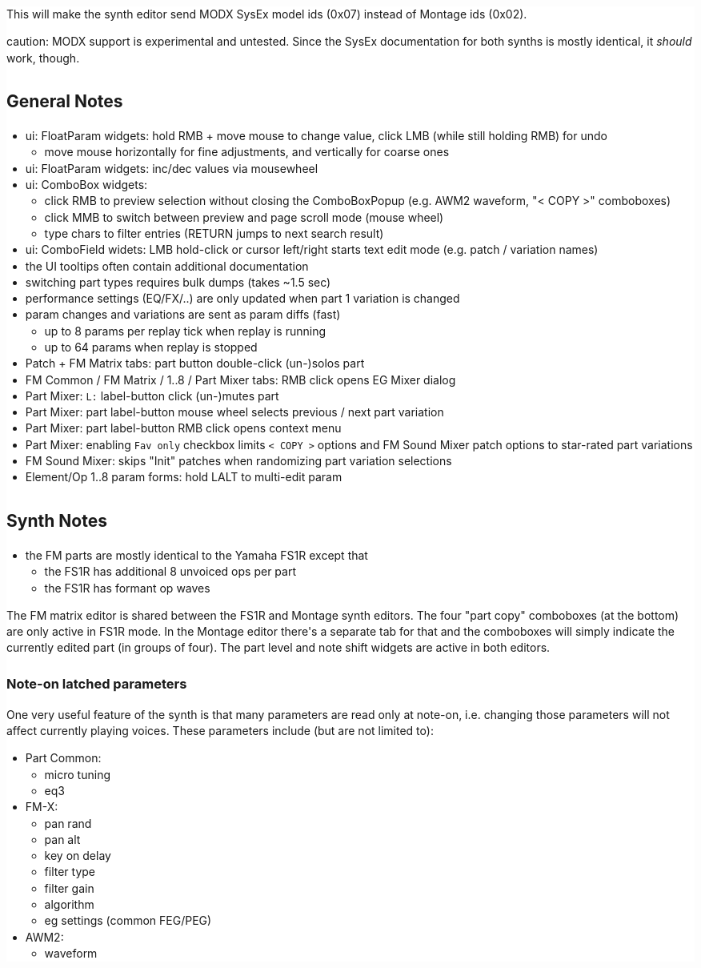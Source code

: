This will make the synth editor send MODX SysEx model ids (0x07) instead of Montage ids (0x02).

caution: MODX support is experimental and untested. Since the SysEx documentation for both synths is mostly identical, it _should_ work, though.



## General Notes
- ui: FloatParam widgets: hold RMB + move mouse to change value, click LMB (while still holding RMB) for undo
   - move mouse horizontally for fine adjustments, and vertically for coarse ones
- ui: FloatParam widgets: inc/dec values via mousewheel
- ui: ComboBox widgets:
   - click RMB to preview selection without closing the ComboBoxPopup (e.g. AWM2 waveform, "< COPY >" comboboxes)
   - click MMB to switch between preview and page scroll mode (mouse wheel)
   - type chars to filter entries (RETURN jumps to next search result)
- ui: ComboField widets: LMB hold-click or cursor left/right starts text edit mode (e.g. patch / variation names)
- the UI tooltips often contain additional documentation
- switching part types requires bulk dumps (takes ~1.5 sec)
- performance settings (EQ/FX/..) are only updated when part 1 variation is changed
- param changes and variations are sent as param diffs (fast)
   - up to 8 params per replay tick when replay is running
   - up to 64 params when replay is stopped
- Patch + FM Matrix tabs: part button double-click (un-)solos part
- FM Common / FM Matrix / 1..8 / Part Mixer tabs: RMB click opens EG Mixer dialog
- Part Mixer: `L:` label-button click (un-)mutes part
- Part Mixer: part label-button mouse wheel selects previous / next part variation
- Part Mixer: part label-button RMB click opens context menu
- Part Mixer: enabling `Fav only` checkbox limits `< COPY >` options and FM Sound Mixer patch options to star-rated part variations
- FM Sound Mixer: skips "Init" patches when randomizing part variation selections
- Element/Op 1..8 param forms: hold LALT to multi-edit param


## Synth Notes

- the FM parts are mostly identical to the Yamaha FS1R except that
   - the FS1R has additional 8 unvoiced ops per part
   - the FS1R has formant op waves

The FM matrix editor is shared between the FS1R and Montage synth editors.
The four "part copy" comboboxes (at the bottom) are only active in FS1R mode. In the Montage editor there's a separate tab for that and the comboboxes will simply indicate the currently edited part (in groups of four). The part level and note shift widgets are active in both editors.


### Note-on latched parameters
One very useful feature of the synth is that many parameters are read only at note-on, i.e. changing those parameters will not affect currently playing voices.
These parameters include (but are not limited to):
  - Part Common:
      - micro tuning
      - eq3
  - FM-X:
     - pan rand
     - pan alt
     - key on delay
     - filter type
     - filter gain
     - algorithm
     - eg settings (common FEG/PEG)
  - AWM2:
     - waveform
